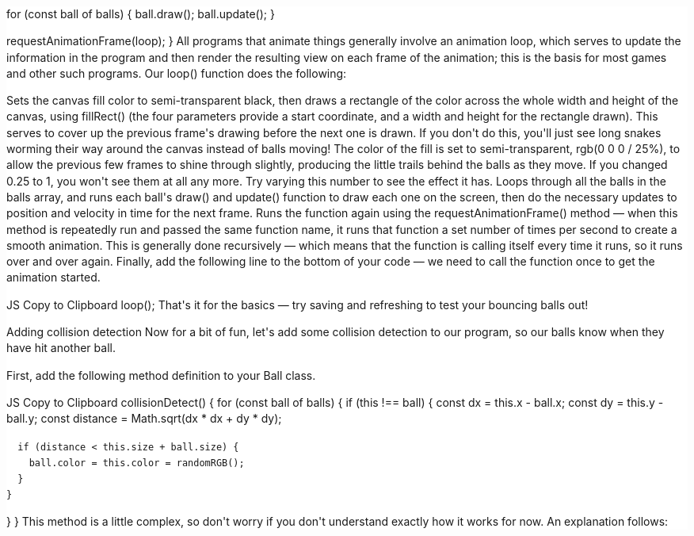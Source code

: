   for (const ball of balls) {
    ball.draw();
    ball.update();
  }

  requestAnimationFrame(loop);
}
All programs that animate things generally involve an animation loop, which serves to update the information in the program and then render the resulting view on each frame of the animation; this is the basis for most games and other such programs. Our loop() function does the following:

Sets the canvas fill color to semi-transparent black, then draws a rectangle of the color across the whole width and height of the canvas, using fillRect() (the four parameters provide a start coordinate, and a width and height for the rectangle drawn). This serves to cover up the previous frame's drawing before the next one is drawn. If you don't do this, you'll just see long snakes worming their way around the canvas instead of balls moving! The color of the fill is set to semi-transparent, rgb(0 0 0 / 25%), to allow the previous few frames to shine through slightly, producing the little trails behind the balls as they move. If you changed 0.25 to 1, you won't see them at all any more. Try varying this number to see the effect it has.
Loops through all the balls in the balls array, and runs each ball's draw() and update() function to draw each one on the screen, then do the necessary updates to position and velocity in time for the next frame.
Runs the function again using the requestAnimationFrame() method — when this method is repeatedly run and passed the same function name, it runs that function a set number of times per second to create a smooth animation. This is generally done recursively — which means that the function is calling itself every time it runs, so it runs over and over again.
Finally, add the following line to the bottom of your code — we need to call the function once to get the animation started.

JS
Copy to Clipboard
loop();
That's it for the basics — try saving and refreshing to test your bouncing balls out!

Adding collision detection
Now for a bit of fun, let's add some collision detection to our program, so our balls know when they have hit another ball.

First, add the following method definition to your Ball class.

JS
Copy to Clipboard
collisionDetect() {
  for (const ball of balls) {
    if (this !== ball) {
      const dx = this.x - ball.x;
      const dy = this.y - ball.y;
      const distance = Math.sqrt(dx * dx + dy * dy);

      if (distance < this.size + ball.size) {
        ball.color = this.color = randomRGB();
      }
    }
  }
}
This method is a little complex, so don't worry if you don't understand exactly how it works for now. An explanation follows:
